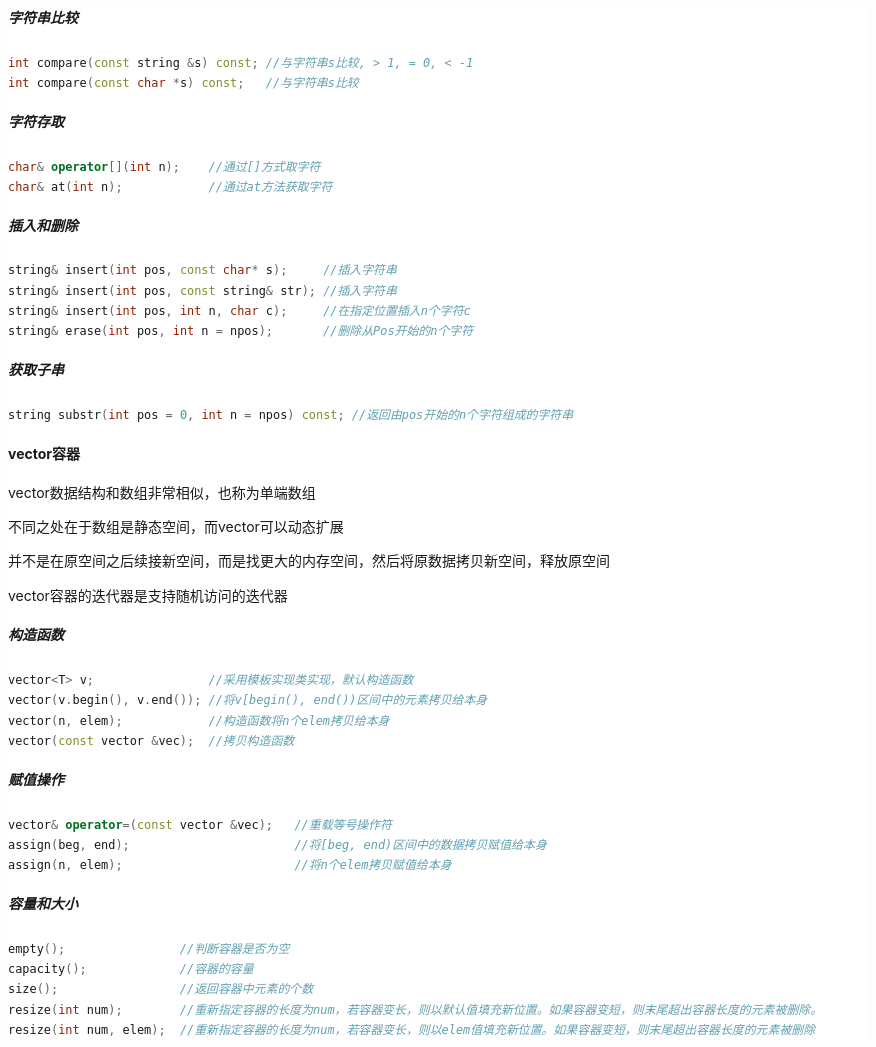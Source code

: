 ##### 字符串比较

```c++
int compare(const string &s) const; //与字符串s比较, > 1, = 0, < -1
int compare(const char *s) const; 	//与字符串s比较
```

##### 字符存取

```c++
char& operator[](int n); 	//通过[]方式取字符
char& at(int n); 			//通过at方法获取字符
```

##### 插入和删除

```c++
string& insert(int pos, const char* s); 	//插入字符串
string& insert(int pos, const string& str); //插入字符串
string& insert(int pos, int n, char c); 	//在指定位置插入n个字符c
string& erase(int pos, int n = npos); 		//删除从Pos开始的n个字符
```

##### 获取子串

```c++
string substr(int pos = 0, int n = npos) const;	//返回由pos开始的n个字符组成的字符串
```

#### vector容器

vector数据结构和数组非常相似，也称为单端数组

不同之处在于数组是静态空间，而vector可以动态扩展

并不是在原空间之后续接新空间，而是找更大的内存空间，然后将原数据拷贝新空间，释放原空间

vector容器的迭代器是支持随机访问的迭代器

##### 构造函数

```c++
vector<T> v; 				//采用模板实现类实现，默认构造函数
vector(v.begin(), v.end()); //将v[begin(), end())区间中的元素拷贝给本身
vector(n, elem); 			//构造函数将n个elem拷贝给本身
vector(const vector &vec); 	//拷贝构造函数
```

##### 赋值操作

```c++
vector& operator=(const vector &vec); 	//重载等号操作符
assign(beg, end); 						//将[beg, end)区间中的数据拷贝赋值给本身
assign(n, elem); 						//将n个elem拷贝赋值给本身
```

##### 容量和大小

```c++
empty(); 				//判断容器是否为空
capacity(); 			//容器的容量
size(); 				//返回容器中元素的个数
resize(int num); 		//重新指定容器的长度为num，若容器变长，则以默认值填充新位置。如果容器变短，则末尾超出容器长度的元素被删除。
resize(int num, elem); 	//重新指定容器的长度为num，若容器变长，则以elem值填充新位置。如果容器变短，则末尾超出容器长度的元素被删除
```
